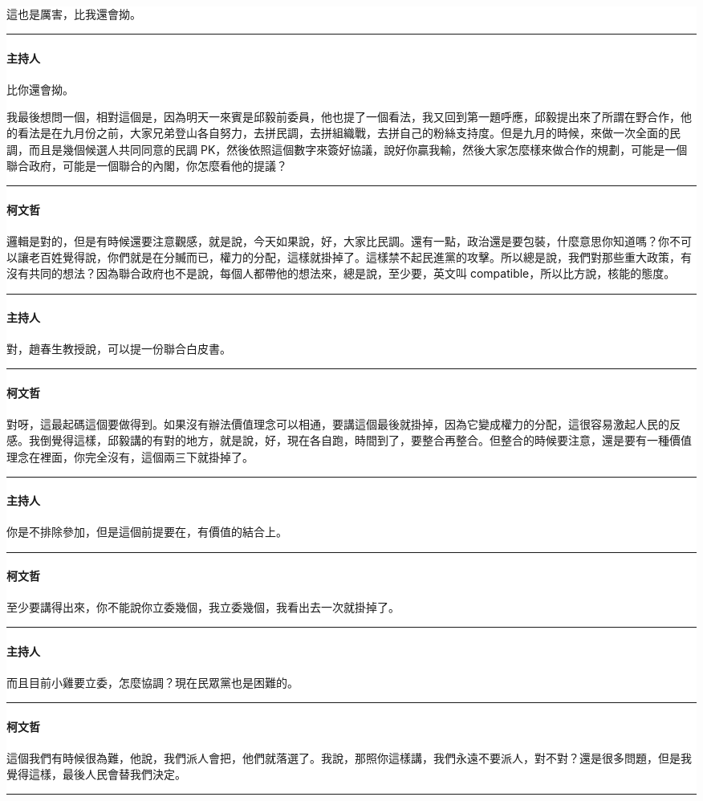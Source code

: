 這也是厲害，比我還會拗。

---

#### 主持人

比你還會拗。

我最後想問一個，相對這個是，因為明天一來賓是邱毅前委員，他也提了一個看法，我又回到第一題呼應，邱毅提出來了所謂在野合作，他的看法是在九月份之前，大家兄弟登山各自努力，去拼民調，去拼組織戰，去拼自己的粉絲支持度。但是九月的時候，來做一次全面的民調，而且是幾個候選人共同同意的民調 PK，然後依照這個數字來簽好協議，說好你贏我輸，然後大家怎麼樣來做合作的規劃，可能是一個聯合政府，可能是一個聯合的內閣，你怎麼看他的提議？

---

#### 柯文哲

邏輯是對的，但是有時候還要注意觀感，就是說，今天如果說，好，大家比民調。還有一點，政治還是要包裝，什麼意思你知道嗎？你不可以讓老百姓覺得說，你們就是在分贓而已，權力的分配，這樣就掛掉了。這樣禁不起民進黨的攻擊。所以總是說，我們對那些重大政策，有沒有共同的想法？因為聯合政府也不是說，每個人都帶他的想法來，總是說，至少要，英文叫 compatible，所以比方說，核能的態度。

---

#### 主持人

對，趙春生教授說，可以提一份聯合白皮書。

---

#### 柯文哲

對呀，這最起碼這個要做得到。如果沒有辦法價值理念可以相通，要講這個最後就掛掉，因為它變成權力的分配，這很容易激起人民的反感。我倒覺得這樣，邱毅講的有對的地方，就是說，好，現在各自跑，時間到了，要整合再整合。但整合的時候要注意，還是要有一種價值理念在裡面，你完全沒有，這個兩三下就掛掉了。

---

#### 主持人

你是不排除參加，但是這個前提要在，有價值的結合上。

---

#### 柯文哲

至少要講得出來，你不能說你立委幾個，我立委幾個，我看出去一次就掛掉了。

---

#### 主持人

而且目前小雞要立委，怎麼協調？現在民眾黨也是困難的。

---

#### 柯文哲

這個我們有時候很為難，他說，我們派人會把，他們就落選了。我說，那照你這樣講，我們永遠不要派人，對不對？還是很多問題，但是我覺得這樣，最後人民會替我們決定。

---
